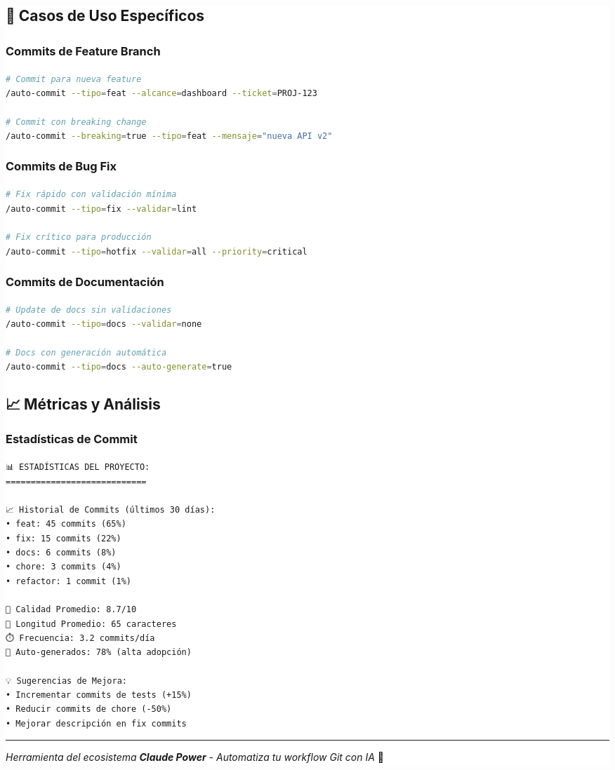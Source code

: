 ## 🎯 Casos de Uso Específicos

### Commits de Feature Branch
```bash
# Commit para nueva feature
/auto-commit --tipo=feat --alcance=dashboard --ticket=PROJ-123

# Commit con breaking change
/auto-commit --breaking=true --tipo=feat --mensaje="nueva API v2"
```

### Commits de Bug Fix
```bash
# Fix rápido con validación mínima
/auto-commit --tipo=fix --validar=lint

# Fix crítico para producción
/auto-commit --tipo=hotfix --validar=all --priority=critical
```

### Commits de Documentación
```bash
# Update de docs sin validaciones
/auto-commit --tipo=docs --validar=none

# Docs con generación automática
/auto-commit --tipo=docs --auto-generate=true
```

## 📈 Métricas y Análisis

### Estadísticas de Commit
```
📊 ESTADÍSTICAS DEL PROYECTO:
============================

📈 Historial de Commits (últimos 30 días):
• feat: 45 commits (65%)
• fix: 15 commits (22%)  
• docs: 6 commits (8%)
• chore: 3 commits (4%)
• refactor: 1 commit (1%)

🎯 Calidad Promedio: 8.7/10
📏 Longitud Promedio: 65 caracteres
⏱️ Frecuencia: 3.2 commits/día
🔧 Auto-generados: 78% (alta adopción)

💡 Sugerencias de Mejora:
• Incrementar commits de tests (+15%)
• Reducir commits de chore (-50%)
• Mejorar descripción en fix commits
```

---

*Herramienta del ecosistema **Claude Power** - Automatiza tu workflow Git con IA* 🚀 